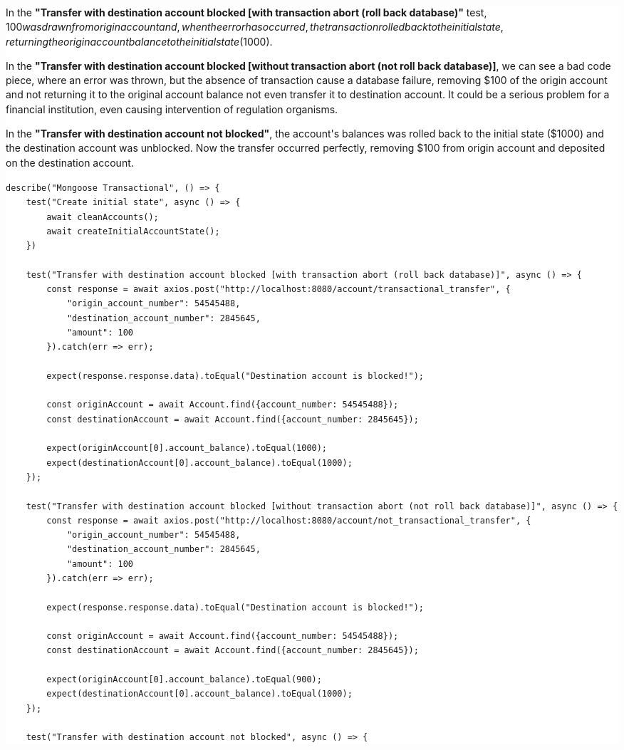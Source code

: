 In the **"Transfer with destination account blocked [with transaction abort (roll back database)"** test, $100 was drawn
from origin account and, when the error has occurred, the transaction rolled back to the initial state, returning the
origin account balance to the initial state ($1000).

In the **"Transfer with destination account blocked [without transaction abort (not roll back database)]**, we can
see a bad code piece, where an error was thrown, but the absence of transaction cause a database failure, removing
$100 of the origin account and not returning it to the original account balance not even transfer it to destination account.
It could be a serious problem for a financial institution, even causing intervention of regulation organisms.

In the **"Transfer with destination account not blocked"**, the account's balances was rolled back to the initial state
($1000) and the destination account was unblocked. Now the transfer occurred perfectly, removing $100 from origin
account and deposited on the destination account.

```
describe("Mongoose Transactional", () => {
    test("Create initial state", async () => {
        await cleanAccounts();
        await createInitialAccountState();
    })

    test("Transfer with destination account blocked [with transaction abort (roll back database)]", async () => {
        const response = await axios.post("http://localhost:8080/account/transactional_transfer", {
            "origin_account_number": 54545488,
            "destination_account_number": 2845645,
            "amount": 100
        }).catch(err => err);

        expect(response.response.data).toEqual("Destination account is blocked!");

        const originAccount = await Account.find({account_number: 54545488});
        const destinationAccount = await Account.find({account_number: 2845645});

        expect(originAccount[0].account_balance).toEqual(1000);
        expect(destinationAccount[0].account_balance).toEqual(1000);
    });

    test("Transfer with destination account blocked [without transaction abort (not roll back database)]", async () => {
        const response = await axios.post("http://localhost:8080/account/not_transactional_transfer", {
            "origin_account_number": 54545488,
            "destination_account_number": 2845645,
            "amount": 100
        }).catch(err => err);

        expect(response.response.data).toEqual("Destination account is blocked!");

        const originAccount = await Account.find({account_number: 54545488});
        const destinationAccount = await Account.find({account_number: 2845645});

        expect(originAccount[0].account_balance).toEqual(900);
        expect(destinationAccount[0].account_balance).toEqual(1000);
    });

    test("Transfer with destination account not blocked", async () => {
```